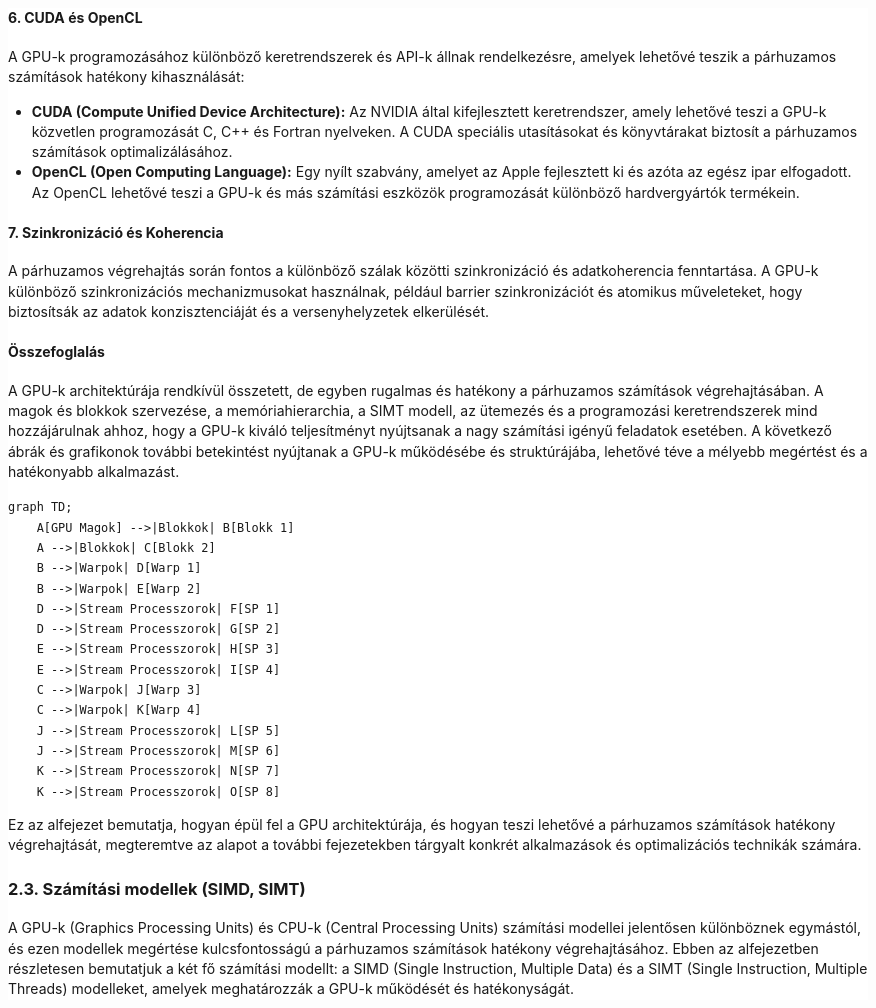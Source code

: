 #### 6. CUDA és OpenCL

A GPU-k programozásához különböző keretrendszerek és API-k állnak rendelkezésre, amelyek lehetővé teszik a párhuzamos számítások hatékony kihasználását:

- **CUDA (Compute Unified Device Architecture):** Az NVIDIA által kifejlesztett keretrendszer, amely lehetővé teszi a GPU-k közvetlen programozását C, C++ és Fortran nyelveken. A CUDA speciális utasításokat és könyvtárakat biztosít a párhuzamos számítások optimalizálásához.
- **OpenCL (Open Computing Language):** Egy nyílt szabvány, amelyet az Apple fejlesztett ki és azóta az egész ipar elfogadott. Az OpenCL lehetővé teszi a GPU-k és más számítási eszközök programozását különböző hardvergyártók termékein.

#### 7. Szinkronizáció és Koherencia

A párhuzamos végrehajtás során fontos a különböző szálak közötti szinkronizáció és adatkoherencia fenntartása. A GPU-k különböző szinkronizációs mechanizmusokat használnak, például barrier szinkronizációt és atomikus műveleteket, hogy biztosítsák az adatok konzisztenciáját és a versenyhelyzetek elkerülését.

#### Összefoglalás

A GPU-k architektúrája rendkívül összetett, de egyben rugalmas és hatékony a párhuzamos számítások végrehajtásában. A magok és blokkok szervezése, a memóriahierarchia, a SIMT modell, az ütemezés és a programozási keretrendszerek mind hozzájárulnak ahhoz, hogy a GPU-k kiváló teljesítményt nyújtsanak a nagy számítási igényű feladatok esetében. A következő ábrák és grafikonok további betekintést nyújtanak a GPU-k működésébe és struktúrájába, lehetővé téve a mélyebb megértést és a hatékonyabb alkalmazást.

```mermaid
graph TD;
    A[GPU Magok] -->|Blokkok| B[Blokk 1]
    A -->|Blokkok| C[Blokk 2]
    B -->|Warpok| D[Warp 1]
    B -->|Warpok| E[Warp 2]
    D -->|Stream Processzorok| F[SP 1]
    D -->|Stream Processzorok| G[SP 2]
    E -->|Stream Processzorok| H[SP 3]
    E -->|Stream Processzorok| I[SP 4]
    C -->|Warpok| J[Warp 3]
    C -->|Warpok| K[Warp 4]
    J -->|Stream Processzorok| L[SP 5]
    J -->|Stream Processzorok| M[SP 6]
    K -->|Stream Processzorok| N[SP 7]
    K -->|Stream Processzorok| O[SP 8]
```

Ez az alfejezet bemutatja, hogyan épül fel a GPU architektúrája, és hogyan teszi lehetővé a párhuzamos számítások hatékony végrehajtását, megteremtve az alapot a további fejezetekben tárgyalt konkrét alkalmazások és optimalizációs technikák számára.

### 2.3. Számítási modellek (SIMD, SIMT)

A GPU-k (Graphics Processing Units) és CPU-k (Central Processing Units) számítási modellei jelentősen különböznek egymástól, és ezen modellek megértése kulcsfontosságú a párhuzamos számítások hatékony végrehajtásához. Ebben az alfejezetben részletesen bemutatjuk a két fő számítási modellt: a SIMD (Single Instruction, Multiple Data) és a SIMT (Single Instruction, Multiple Threads) modelleket, amelyek meghatározzák a GPU-k működését és hatékonyságát.
